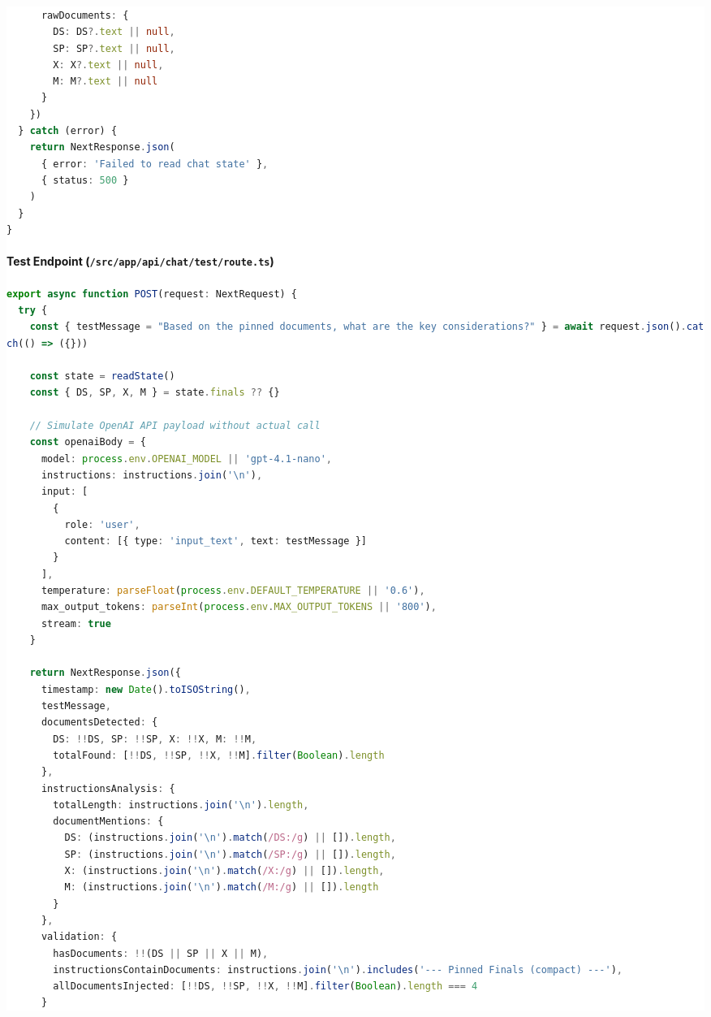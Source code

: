 ```typescript
      rawDocuments: {
        DS: DS?.text || null,
        SP: SP?.text || null,
        X: X?.text || null,
        M: M?.text || null
      }
    })
  } catch (error) {
    return NextResponse.json(
      { error: 'Failed to read chat state' },
      { status: 500 }
    )
  }
}
```

#### Test Endpoint (`/src/app/api/chat/test/route.ts`)
```typescript
export async function POST(request: NextRequest) {
  try {
    const { testMessage = "Based on the pinned documents, what are the key considerations?" } = await request.json().catch(() => ({}))
    
    const state = readState()
    const { DS, SP, X, M } = state.finals ?? {}
    
    // Simulate OpenAI API payload without actual call
    const openaiBody = {
      model: process.env.OPENAI_MODEL || 'gpt-4.1-nano',
      instructions: instructions.join('\n'),
      input: [
        {
          role: 'user',
          content: [{ type: 'input_text', text: testMessage }]
        }
      ],
      temperature: parseFloat(process.env.DEFAULT_TEMPERATURE || '0.6'),
      max_output_tokens: parseInt(process.env.MAX_OUTPUT_TOKENS || '800'),
      stream: true
    }

    return NextResponse.json({
      timestamp: new Date().toISOString(),
      testMessage,
      documentsDetected: {
        DS: !!DS, SP: !!SP, X: !!X, M: !!M,
        totalFound: [!!DS, !!SP, !!X, !!M].filter(Boolean).length
      },
      instructionsAnalysis: {
        totalLength: instructions.join('\n').length,
        documentMentions: {
          DS: (instructions.join('\n').match(/DS:/g) || []).length,
          SP: (instructions.join('\n').match(/SP:/g) || []).length,
          X: (instructions.join('\n').match(/X:/g) || []).length,
          M: (instructions.join('\n').match(/M:/g) || []).length
        }
      },
      validation: {
        hasDocuments: !!(DS || SP || X || M),
        instructionsContainDocuments: instructions.join('\n').includes('--- Pinned Finals (compact) ---'),
        allDocumentsInjected: [!!DS, !!SP, !!X, !!M].filter(Boolean).length === 4
      }
```
